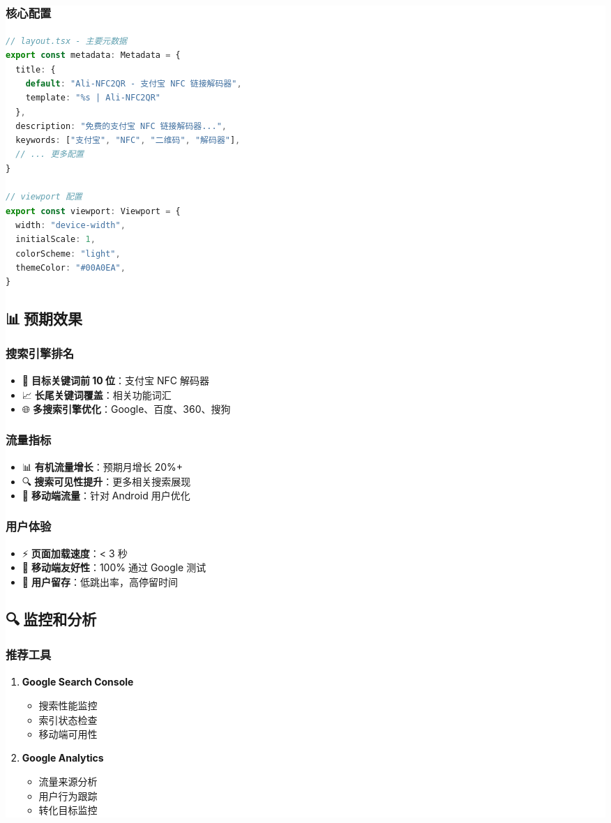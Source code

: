 ### 核心配置
```typescript
// layout.tsx - 主要元数据
export const metadata: Metadata = {
  title: {
    default: "Ali-NFC2QR - 支付宝 NFC 链接解码器",
    template: "%s | Ali-NFC2QR"
  },
  description: "免费的支付宝 NFC 链接解码器...",
  keywords: ["支付宝", "NFC", "二维码", "解码器"],
  // ... 更多配置
}

// viewport 配置
export const viewport: Viewport = {
  width: "device-width",
  initialScale: 1,
  colorScheme: "light",
  themeColor: "#00A0EA",
}
```

## 📊 预期效果

### 搜索引擎排名
- 🎯 **目标关键词前 10 位**：支付宝 NFC 解码器
- 📈 **长尾关键词覆盖**：相关功能词汇
- 🌐 **多搜索引擎优化**：Google、百度、360、搜狗

### 流量指标
- 📊 **有机流量增长**：预期月增长 20%+
- 🔍 **搜索可见性提升**：更多相关搜索展现
- 📱 **移动端流量**：针对 Android 用户优化

### 用户体验
- ⚡ **页面加载速度**：< 3 秒
- 📱 **移动端友好性**：100% 通过 Google 测试
- 🎯 **用户留存**：低跳出率，高停留时间

## 🔍 监控和分析

### 推荐工具
1. **Google Search Console**
   - 搜索性能监控
   - 索引状态检查
   - 移动端可用性

2. **Google Analytics**
   - 流量来源分析
   - 用户行为跟踪
   - 转化目标监控

